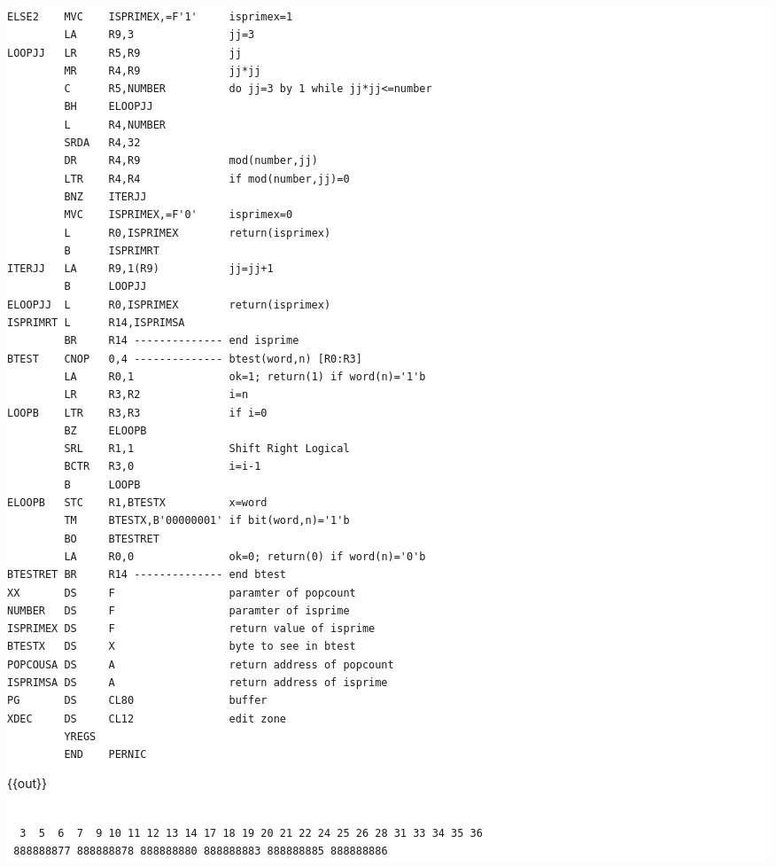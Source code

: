 ```360asm
ELSE2    MVC    ISPRIMEX,=F'1'     isprimex=1
         LA     R9,3               jj=3
LOOPJJ   LR     R5,R9              jj
         MR     R4,R9              jj*jj
         C      R5,NUMBER          do jj=3 by 1 while jj*jj<=number
         BH     ELOOPJJ
         L      R4,NUMBER
         SRDA   R4,32
         DR     R4,R9              mod(number,jj)
         LTR    R4,R4              if mod(number,jj)=0
         BNZ    ITERJJ
         MVC    ISPRIMEX,=F'0'     isprimex=0
         L      R0,ISPRIMEX        return(isprimex)
         B      ISPRIMRT
ITERJJ   LA     R9,1(R9)           jj=jj+1
         B      LOOPJJ
ELOOPJJ  L      R0,ISPRIMEX        return(isprimex)
ISPRIMRT L      R14,ISPRIMSA
         BR     R14 -------------- end isprime
BTEST    CNOP   0,4 -------------- btest(word,n) [R0:R3]
         LA     R0,1               ok=1; return(1) if word(n)='1'b
         LR     R3,R2              i=n
LOOPB    LTR    R3,R3              if i=0
         BZ     ELOOPB
         SRL    R1,1               Shift Right Logical
         BCTR   R3,0               i=i-1
         B      LOOPB
ELOOPB   STC    R1,BTESTX          x=word
         TM     BTESTX,B'00000001' if bit(word,n)='1'b
         BO     BTESTRET
         LA     R0,0               ok=0; return(0) if word(n)='0'b
BTESTRET BR     R14 -------------- end btest
XX       DS     F                  paramter of popcount
NUMBER   DS     F                  paramter of isprime
ISPRIMEX DS     F                  return value of isprime
BTESTX   DS     X                  byte to see in btest
POPCOUSA DS     A                  return address of popcount
ISPRIMSA DS     A                  return address of isprime
PG       DS     CL80               buffer
XDEC     DS     CL12               edit zone
         YREGS
         END    PERNIC
```

{{out}}

```txt

  3  5  6  7  9 10 11 12 13 14 17 18 19 20 21 22 24 25 26 28 31 33 34 35 36
 888888877 888888878 888888880 888888883 888888885 888888886

```
